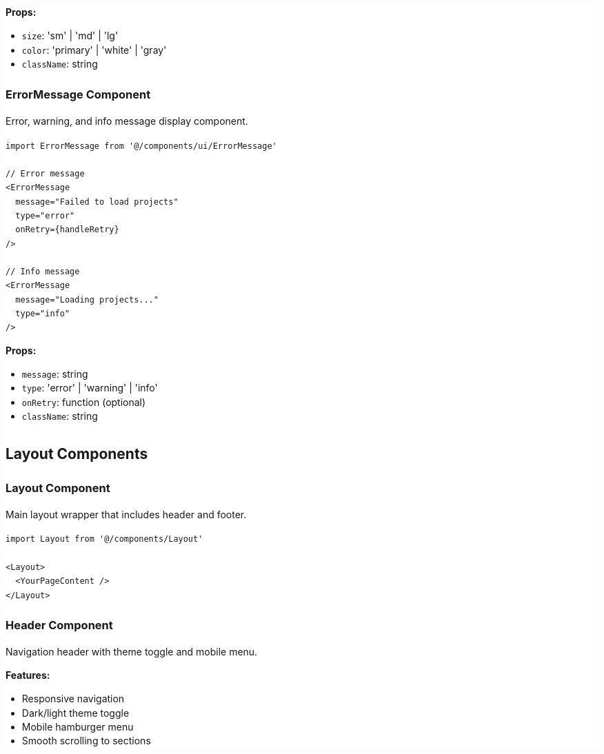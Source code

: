 **Props:**
- `size`: 'sm' | 'md' | 'lg'
- `color`: 'primary' | 'white' | 'gray'
- `className`: string

### ErrorMessage Component

Error, warning, and info message display component.

```tsx
import ErrorMessage from '@/components/ui/ErrorMessage'

// Error message
<ErrorMessage 
  message="Failed to load projects" 
  type="error" 
  onRetry={handleRetry} 
/>

// Info message
<ErrorMessage 
  message="Loading projects..." 
  type="info" 
/>
```

**Props:**
- `message`: string
- `type`: 'error' | 'warning' | 'info'
- `onRetry`: function (optional)
- `className`: string

## Layout Components

### Layout Component

Main layout wrapper that includes header and footer.

```tsx
import Layout from '@/components/Layout'

<Layout>
  <YourPageContent />
</Layout>
```

### Header Component

Navigation header with theme toggle and mobile menu.

**Features:**
- Responsive navigation
- Dark/light theme toggle
- Mobile hamburger menu
- Smooth scrolling to sections
